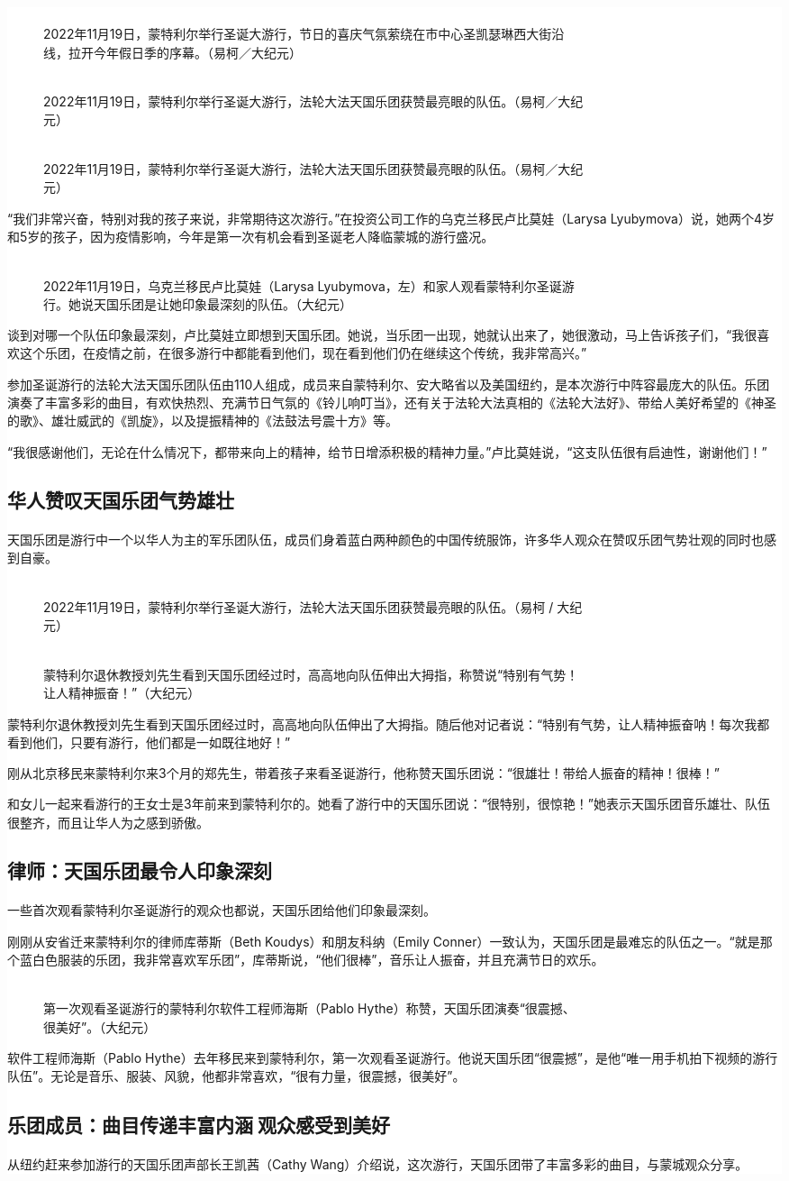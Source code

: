 <figure id="attachment_13870375" aria-describedby="caption-attachment-13870375" style="width: 600px" class="wp-caption aligncenter"><ahref=" https://i.epochtimes.com/assets/uploads/2022/11/id13870375-20221119-Montreal-SantaParade-d-2.jpg" target="_blank" rel="noreferrer noopener"> <img decoding="async" class=" wp-image-13870375" src="https://i.epochtimes.com/assets/uploads/2022/11/id13870375-20221119-Montreal-SantaParade-d-2.jpg" alt="" width="600" b="400" /></a><figcaption id="caption-attachment-13870375" class="wp-caption-text">2022年11月19日，蒙特利尔举行圣诞大游行，节日的喜庆气氛萦绕在市中心圣凯瑟琳西大街沿线，拉开今年假日季的序幕。（易柯／大纪元）</figcaption></figure>
<figure id="attachment_13870043" aria-describedby="caption-attachment-13870043" style="width: 600px" class="wp-caption aligncenter"><ahref=" https://i.epochtimes.com/assets/uploads/2022/11/id13870043-20221119-Montreal_SantaParade-tianguoband1.jpg" target="_blank" rel="noreferrer noopener"> <img decoding="async" class=" wp-image-13870043" src="https://i.epochtimes.com/assets/uploads/2022/11/id13870043-20221119-Montreal_SantaParade-tianguoband1.jpg" alt="" width="600" b="450" /></a><figcaption id="caption-attachment-13870043" class="wp-caption-text">2022年11月19日，蒙特利尔举行圣诞大游行，法轮大法天国乐团获赞最亮眼的队伍。（易柯／大纪元）</figcaption></figure>
<figure id="attachment_13870074" aria-describedby="caption-attachment-13870074" style="width: 600px" class="wp-caption aligncenter"><ahref=" https://i.epochtimes.com/assets/uploads/2022/11/id13870074-20221119-Montreal-SantaParade-tianguoband4.jpg" target="_blank" rel="noreferrer noopener"> <img decoding="async" class=" wp-image-13870074" src="https://i.epochtimes.com/assets/uploads/2022/11/id13870074-20221119-Montreal-SantaParade-tianguoband4.jpg" alt="" width="600" b="450" /></a><figcaption id="caption-attachment-13870074" class="wp-caption-text">2022年11月19日，蒙特利尔举行圣诞大游行，法轮大法天国乐团获赞最亮眼的队伍。（易柯／大纪元）</figcaption></figure>
<p>“我们非常兴奋，特别对我的孩子来说，非常期待这次游行。”在投资公司工作的乌克兰移民卢比莫娃（Larysa Lyubymova）说，她两个4岁和5岁的孩子，因为疫情影响，今年是第一次有机会看到圣诞老人降临蒙城的游行盛况。</p>
<figure id="attachment_13870026" aria-describedby="caption-attachment-13870026" style="width: 600px" class="wp-caption aligncenter"><ahref=" https://i.epochtimes.com/assets/uploads/2022/11/id13870026-20221119-Montreal_SantaParade-Ms.-Larysa-Lyubymova-Engineer.jpg" target="_blank" rel="noreferrer noopener"> <img decoding="async" class=" wp-image-13870026" src="https://i.epochtimes.com/assets/uploads/2022/11/id13870026-20221119-Montreal_SantaParade-Ms.-Larysa-Lyubymova-Engineer.jpg" alt="" width="600" b="450" /></a><figcaption id="caption-attachment-13870026" class="wp-caption-text">2022年11月19日，乌克兰移民卢比莫娃（Larysa Lyubymova，左）和家人观看蒙特利尔圣诞游行。她说天国乐团是让她印象最深刻的队伍。（大纪元）</figcaption></figure>
<p>谈到对哪一个队伍印象最深刻，卢比莫娃立即想到天国乐团。她说，当乐团一出现，她就认出来了，她很激动，马上告诉孩子们，“我很喜欢这个乐团，在疫情之前，在很多游行中都能看到他们，现在看到他们仍在继续这个传统，我非常高兴。”</p>
<p>参加圣诞游行的法轮大法天国乐团队伍由110人组成，成员来自蒙特利尔、安大略省以及美国纽约，是本次游行中阵容最庞大的队伍。乐团演奏了丰富多彩的曲目，有欢快热烈、充满节日气氛的《铃儿响叮当》，还有关于法轮大法真相的《法轮大法好》、带给人美好希望的《神圣的歌》、雄壮威武的《凯旋》，以及提振精神的《法鼓法号震十方》等。</p>
<p>“我很感谢他们，无论在什么情况下，都带来向上的精神，给节日增添积极的精神力量。”卢比莫娃说，“这支队伍很有启迪性，谢谢他们！”</p>
<h2>华人赞叹天国乐团气势雄壮</h2>
<p>天国乐团是游行中一个以华人为主的军乐团队伍，成员们身着蓝白两种颜色的中国传统服饰，许多华人观众在赞叹乐团气势壮观的同时也感到自豪。</p>
<figure id="attachment_13870077" aria-describedby="caption-attachment-13870077" style="width: 600px" class="wp-caption aligncenter"><ahref=" https://i.epochtimes.com/assets/uploads/2022/11/id13870077-20221119-Montreal-SantaParade-tianguoband3.jpg" target="_blank" rel="noreferrer noopener"> <img decoding="async" class=" wp-image-13870077" src="https://i.epochtimes.com/assets/uploads/2022/11/id13870077-20221119-Montreal-SantaParade-tianguoband3.jpg" alt="" width="600" b="400" /></a><figcaption id="caption-attachment-13870077" class="wp-caption-text">2022年11月19日，蒙特利尔举行圣诞大游行，法轮大法天国乐团获赞最亮眼的队伍。（易柯 / 大纪元）</figcaption></figure>
<figure id="attachment_13870025" aria-describedby="caption-attachment-13870025" style="width: 600px" class="wp-caption aligncenter"><ahref=" https://i.epochtimes.com/assets/uploads/2022/11/id13870025-20221119-Montreal_SantaParade-prof-Liu.jpg" target="_blank" rel="noreferrer noopener"> <img decoding="async" class=" wp-image-13870025" src="https://i.epochtimes.com/assets/uploads/2022/11/id13870025-20221119-Montreal_SantaParade-prof-Liu.jpg" alt="" width="600" b="450" /></a><figcaption id="caption-attachment-13870025" class="wp-caption-text">蒙特利尔退休教授刘先生看到天国乐团经过时，高高地向队伍伸出大拇指，称赞说“特别有气势！让人精神振奋！”（大纪元）</figcaption></figure>
<p>蒙特利尔退休教授刘先生看到天国乐团经过时，高高地向队伍伸出了大拇指。随后他对记者说：“特别有气势，让人精神振奋呐！每次我都看到他们，只要有游行，他们都是一如既往地好！”</p>
<p>刚从北京移民来蒙特利尔来3个月的郑先生，带着孩子来看圣诞游行，他称赞天国乐团说：“很雄壮！带给人振奋的精神！很棒！”</p>
<p>和女儿一起来看游行的王女士是3年前来到蒙特利尔的。她看了游行中的天国乐团说：“很特别，很惊艳！”她表示天国乐团音乐雄壮、队伍很整齐，而且让华人为之感到骄傲。</p>
<h2>律师：天国乐团最令人印象深刻</h2>
<p>一些首次观看蒙特利尔圣诞游行的观众也都说，天国乐团给他们印象最深刻。</p>
<p>刚刚从安省迁来蒙特利尔的律师库蒂斯（Beth Koudys）和朋友科纳（Emily Conner）一致认为，天国乐团是最难忘的队伍之一。“就是那个蓝白色服装的乐团，我非常喜欢军乐团”，库蒂斯说，“他们很棒”，音乐让人振奋，并且充满节日的欢乐。</p>
<figure id="attachment_13870027" aria-describedby="caption-attachment-13870027" style="width: 600px" class="wp-caption aligncenter"><ahref=" https://i.epochtimes.com/assets/uploads/2022/11/id13870027-20221119-Montreal_SantaParade-Pablo.jpg" target="_blank" rel="noreferrer noopener"> <img decoding="async" class=" wp-image-13870027" src="https://i.epochtimes.com/assets/uploads/2022/11/id13870027-20221119-Montreal_SantaParade-Pablo.jpg" alt="" width="600" b="450" /></a><figcaption id="caption-attachment-13870027" class="wp-caption-text">第一次观看圣诞游行的蒙特利尔软件工程师海斯（Pablo Hythe）称赞，天国乐团演奏“很震撼、很美好”。（大纪元）</figcaption></figure>
<p>软件工程师海斯（Pablo Hythe）去年移民来到蒙特利尔，第一次观看圣诞游行。他说天国乐团“很震撼”，是他“唯一用手机拍下视频的游行队伍”。无论是音乐、服装、风貌，他都非常喜欢，“很有力量，很震撼，很美好”。</p>
<h2>乐团成员：曲目传递丰富内涵 观众感受到美好</h2>
<p>从纽约赶来参加游行的天国乐团声部长王凯茜（Cathy Wang）介绍说，这次游行，天国乐团带了丰富多彩的曲目，与蒙城观众分享。</p>